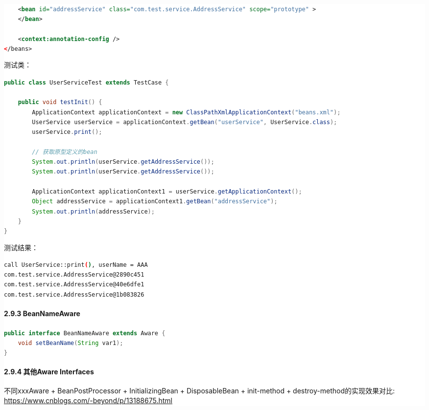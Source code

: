 ```xml
    <bean id="addressService" class="com.test.service.AddressService" scope="prototype" >
    </bean>

    <context:annotation-config />
</beans>
```

测试类：

```java
public class UserServiceTest extends TestCase {

    public void testInit() {
        ApplicationContext applicationContext = new ClassPathXmlApplicationContext("beans.xml");
        UserService userService = applicationContext.getBean("userService", UserService.class);
        userService.print();

        // 获取原型定义的bean
        System.out.println(userService.getAddressService());
        System.out.println(userService.getAddressService());

        ApplicationContext applicationContext1 = userService.getApplicationContext();
        Object addressService = applicationContext1.getBean("addressService");
        System.out.println(addressService);
    }
}
```

测试结果：

```bash
call UserService::print(), userName = AAA
com.test.service.AddressService@2890c451
com.test.service.AddressService@40e6dfe1
com.test.service.AddressService@1b083826
```



#### 2.9.3 BeanNameAware

```java
public interface BeanNameAware extends Aware {
    void setBeanName(String var1);
}
```

#### 2.9.4 其他Aware **Interfaces**

不同xxxAware + BeanPostProcessor + InitializingBean + DisposableBean + init-method + destroy-method的实现效果对比: https://www.cnblogs.com/-beyond/p/13188675.html

